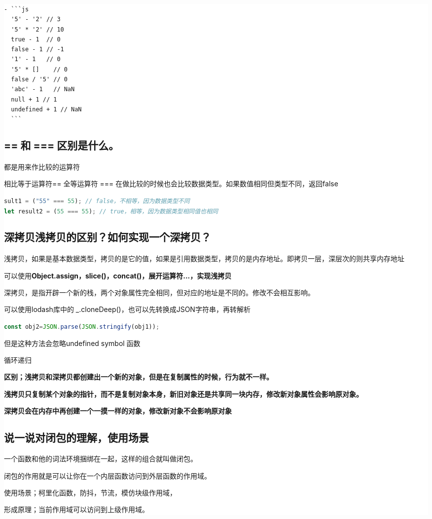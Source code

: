     - ```js
      '5' - '2' // 3
      '5' * '2' // 10
      true - 1  // 0
      false - 1 // -1
      '1' - 1   // 0
      '5' * []    // 0
      false / '5' // 0
      'abc' - 1   // NaN
      null + 1 // 1
      undefined + 1 // NaN
      ```

## == 和 === 区别是什么。

都是用来作比较的运算符

相比等于运算符== 全等运算符 === 在做比较的时候也会比较数据类型。如果数值相同但类型不同，返回false

```js
sult1 = ("55" === 55); // false，不相等，因为数据类型不同
let result2 = (55 === 55); // true，相等，因为数据类型相同值也相同
```

## 深拷贝浅拷贝的区别？如何实现一个深拷贝？

浅拷贝，如果是基本数据类型，拷贝的是它的值，如果是引用数据类型，拷贝的是内存地址。即拷贝一层，深层次的则共享内存地址

可以使用**Object.assign，slice()，concat()，展开运算符...，实现浅拷贝**

深拷贝，是指开辟一个新的栈，两个对象属性完全相同，但对应的地址是不同的。修改不会相互影响。

可以使用lodash库中的 _.cloneDeep()，也可以先转换成JSON字符串，再转解析

```js
const obj2=JSON.parse(JSON.stringify(obj1));
```

但是这种方法会忽略undefined symbol 函数

循环递归

**区别；浅拷贝和深拷贝都创建出一个新的对象，但是在复制属性的时候，行为就不一样。**

**浅拷贝只复制某个对象的指针，而不是复制对象本身，新旧对象还是共享同一块内存，修改新对象属性会影响原对象。**

**深拷贝会在内存中再创建一个一摸一样的对象，修改新对象不会影响原对象**

## 说一说对闭包的理解，使用场景

一个函数和他的词法环境捆绑在一起，这样的组合就叫做闭包。

闭包的作用就是可以让你在一个内层函数访问到外层函数的作用域。

使用场景；柯里化函数，防抖，节流，模仿块级作用域，

形成原理；当前作用域可以访问到上级作用域。
